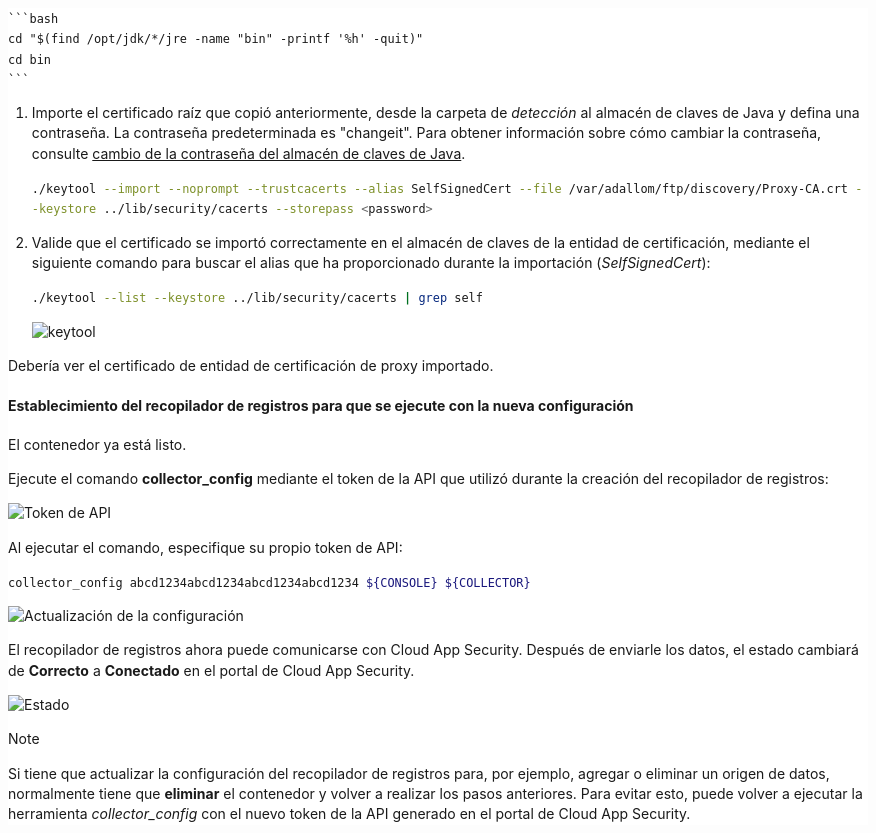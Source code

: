     ```bash
    cd "$(find /opt/jdk/*/jre -name "bin" -printf '%h' -quit)"
    cd bin
    ```

1. Importe el certificado raíz que copió anteriormente, desde la carpeta de *detección* al almacén de claves de Java y defina una contraseña. La contraseña predeterminada es "changeit". Para obtener información sobre cómo cambiar la contraseña, consulte [cambio de la contraseña del almacén de claves de Java](#how-to-change-the-java-keystore-password).

    ```bash
    ./keytool --import --noprompt --trustcacerts --alias SelfSignedCert --file /var/adallom/ftp/discovery/Proxy-CA.crt --keystore ../lib/security/cacerts --storepass <password>
    ```

1. Valide que el certificado se importó correctamente en el almacén de claves de la entidad de certificación, mediante el siguiente comando para buscar el alias que ha proporcionado durante la importación (*SelfSignedCert*):

    ```bash
    ./keytool --list --keystore ../lib/security/cacerts | grep self
    ```

    ![keytool](media/log-collector-advanced-tasks/docker-2.png "keytool")

Debería ver el certificado de entidad de certificación de proxy importado.

#### <a name="set-the-log-collector-to-run-with-the-new-configuration"></a>Establecimiento del recopilador de registros para que se ejecute con la nueva configuración

El contenedor ya está listo.

Ejecute el comando **collector_config** mediante el token de la API que utilizó durante la creación del recopilador de registros:

![Token de API](media/log-collector-advanced-tasks/docker-3.png "Token de API")

Al ejecutar el comando, especifique su propio token de API:

```bash
collector_config abcd1234abcd1234abcd1234abcd1234 ${CONSOLE} ${COLLECTOR}
```

![Actualización de la configuración](media/log-collector-advanced-tasks/docker-4.png "Actualización de la configuración")

El recopilador de registros ahora puede comunicarse con Cloud App Security. Después de enviarle los datos, el estado cambiará de **Correcto** a **Conectado** en el portal de Cloud App Security.

![Estado](media/log-collector-advanced-tasks/docker-5.png "Status")

>[!NOTE]
> Si tiene que actualizar la configuración del recopilador de registros para, por ejemplo, agregar o eliminar un origen de datos, normalmente tiene que **eliminar** el contenedor y volver a realizar los pasos anteriores. Para evitar esto, puede volver a ejecutar la herramienta *collector_config* con el nuevo token de la API generado en el portal de Cloud App Security.
